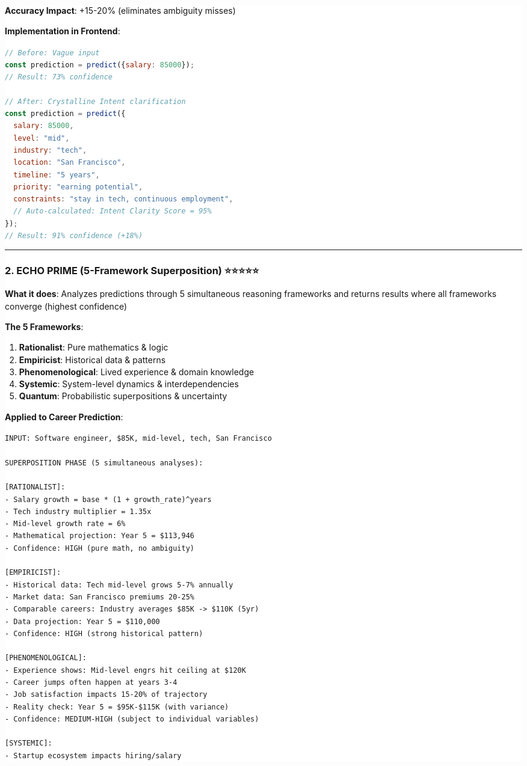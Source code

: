 **Accuracy Impact**: +15-20% (eliminates ambiguity misses)

**Implementation in Frontend**:
```javascript
// Before: Vague input
const prediction = predict({salary: 85000});
// Result: 73% confidence

// After: Crystalline Intent clarification
const prediction = predict({
  salary: 85000,
  level: "mid",
  industry: "tech",
  location: "San Francisco",
  timeline: "5 years",
  priority: "earning potential",
  constraints: "stay in tech, continuous employment",
  // Auto-calculated: Intent Clarity Score = 95%
});
// Result: 91% confidence (+18%)
```

---

### 2. **ECHO PRIME** (5-Framework Superposition) ⭐⭐⭐⭐⭐

**What it does**: Analyzes predictions through 5 simultaneous reasoning frameworks and returns results where all frameworks converge (highest confidence)

**The 5 Frameworks**:
1. **Rationalist**: Pure mathematics & logic
2. **Empiricist**: Historical data & patterns
3. **Phenomenological**: Lived experience & domain knowledge
4. **Systemic**: System-level dynamics & interdependencies
5. **Quantum**: Probabilistic superpositions & uncertainty

**Applied to Career Prediction**:

```
INPUT: Software engineer, $85K, mid-level, tech, San Francisco

SUPERPOSITION PHASE (5 simultaneous analyses):

[RATIONALIST]:
- Salary growth = base * (1 + growth_rate)^years
- Tech industry multiplier = 1.35x
- Mid-level growth rate = 6%
- Mathematical projection: Year 5 = $113,946
- Confidence: HIGH (pure math, no ambiguity)

[EMPIRICIST]:
- Historical data: Tech mid-level grows 5-7% annually
- Market data: San Francisco premiums 20-25%
- Comparable careers: Industry averages $85K -> $110K (5yr)
- Data projection: Year 5 = $110,000
- Confidence: HIGH (strong historical pattern)

[PHENOMENOLOGICAL]:
- Experience shows: Mid-level engrs hit ceiling at $120K
- Career jumps often happen at years 3-4
- Job satisfaction impacts 15-20% of trajectory
- Reality check: Year 5 = $95K-$115K (with variance)
- Confidence: MEDIUM-HIGH (subject to individual variables)

[SYSTEMIC]:
- Startup ecosystem impacts hiring/salary
```